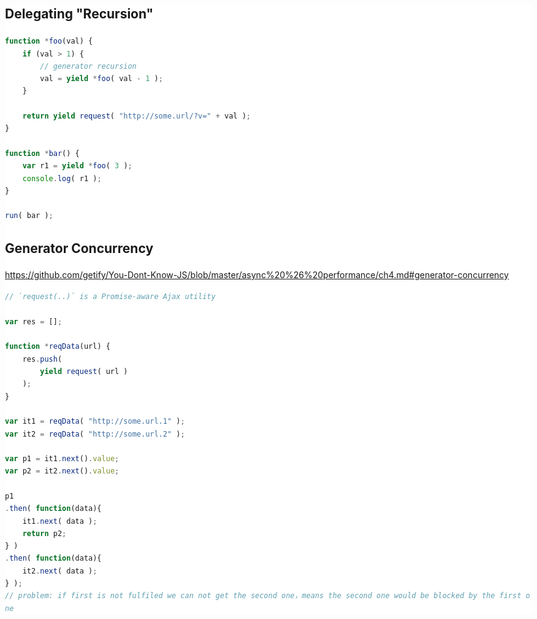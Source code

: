 ## Delegating "Recursion"

```js
function *foo(val) {
	if (val > 1) {
		// generator recursion
		val = yield *foo( val - 1 );
	}

	return yield request( "http://some.url/?v=" + val );
}

function *bar() {
	var r1 = yield *foo( 3 );
	console.log( r1 );
}

run( bar );
```

## Generator Concurrency

https://github.com/getify/You-Dont-Know-JS/blob/master/async%20%26%20performance/ch4.md#generator-concurrency

```js
// `request(..)` is a Promise-aware Ajax utility

var res = [];

function *reqData(url) {
	res.push(
		yield request( url )
	);
}

var it1 = reqData( "http://some.url.1" );
var it2 = reqData( "http://some.url.2" );

var p1 = it1.next().value;
var p2 = it2.next().value;

p1
.then( function(data){
	it1.next( data );
	return p2;
} )
.then( function(data){
	it2.next( data );
} );
// problem: if first is not fulfiled we can not get the second one，means the second one would be blocked by the first one

```
